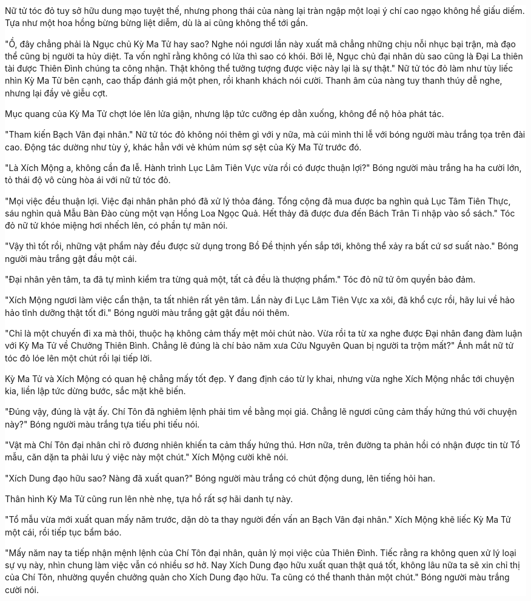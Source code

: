 Nữ tử tóc đỏ tuy sở hữu dung mạo tuyệt thế, nhưng phong thái của nàng lại tràn ngập một loại ý chí cao ngạo không hề giấu diếm. Tựa như một hoa hồng bừng bừng liệt diễm, dù là ai cũng không thể tới gần.

"Ồ, đây chẳng phải là Ngục chủ Kỳ Ma Tử hay sao? Nghe nói ngươi lần này xuất mã chẳng những chịu nỗi nhục bại trận, mà đạo thể cũng bị người ta hủy diệt. Ta vốn nghĩ rằng không có lửa thì sao có khói. Bởi lẽ, Ngục chủ đại nhân dù sao cũng là Đại La thiên tài được Thiên Đình chúng ta công nhận. Thật không thể tưởng tượng được việc này lại là sự thật." Nữ tử tóc đỏ làm như tùy liếc nhìn Kỳ Ma Tử bên cạnh, cao thấp đánh giá một phen, rồi khanh khách nói cười. Thanh âm của nàng tuy thanh thúy dễ nghe, nhưng lại đầy vẻ giễu cợt.

Mục quang của Kỳ Ma Tử chợt lóe lên lửa giận, nhưng lập tức cưỡng ép dằn xuống, không để nộ hỏa phát tác.

"Tham kiến Bạch Vân đại nhân." Nữ tử tóc đỏ không nói thêm gì với y nữa, mà cúi mình thi lễ với bóng người màu trắng tọa trên đài cao. Động tác dường như tùy ý, khác hẳn với vẻ khúm núm sợ sệt của Kỳ Ma Tử trước đó.

"Là Xích Mộng a, không cần đa lễ. Hành trình Lục Lâm Tiên Vực vừa rồi có được thuận lợi?" Bóng người màu trắng ha ha cười lớn, tỏ thái độ vô cùng hòa ái với nữ tử tóc đỏ.

"Mọi việc đều thuận lợi. Việc đại nhân phân phó đã xử lý thỏa đáng. Tổng cộng đã mua được ba nghìn quả Lục Tâm Tiên Thực, sáu nghìn quả Mẫu Bàn Đào cùng một vạn Hồng Loa Ngọc Quả. Hết thảy đã được đưa đến Bách Trân Ti nhập vào sổ sách." Tóc đỏ nữ tử khóe miệng hơi nhếch lên, có phần tự mãn nói.

"Vậy thì tốt rồi, những vật phẩm này đều được sử dụng trong Bồ Đề thịnh yến sắp tới, không thể xảy ra bất cứ sơ suất nào." Bóng người màu trắng gật đầu một cái.

"Đại nhân yên tâm, ta đã tự mình kiểm tra từng quả một, tất cả đều là thượng phẩm." Tóc đỏ nữ tử ôm quyền bảo đảm.

"Xích Mộng ngươi làm việc cẩn thận, ta tất nhiên rất yên tâm. Lần này đi Lục Lâm Tiên Vực xa xôi, đã khổ cực rồi, hãy lui về hảo hảo tĩnh dưỡng thật tốt đi." Bóng người màu trắng gật gật đầu nói thêm.

"Chỉ là một chuyến đi xa mà thôi, thuộc hạ không cảm thấy mệt mỏi chút nào. Vừa rồi ta từ xa nghe được Đại nhân đang đàm luận với Kỳ Ma Tử về Chưởng Thiên Bình. Chẳng lẽ đúng là chí bảo năm xưa Cửu Nguyên Quan bị người ta trộm mất?" Ánh mắt nữ tử tóc đỏ lóe lên một chút rồi lại tiếp lời.

Kỳ Ma Tử và Xích Mộng có quan hệ chẳng mấy tốt đẹp. Y đang định cáo từ ly khai, nhưng vừa nghe Xích Mộng nhắc tới chuyện kia, liền lập tức dừng bước, sắc mặt khẽ biến.

"Đúng vậy, đúng là vật ấy. Chí Tôn đã nghiêm lệnh phải tìm về bằng mọi giá. Chẳng lẽ ngươi cũng cảm thấy hứng thú với chuyện này?" Bóng người màu trắng tựa tiếu phi tiếu nói.

"Vật mà Chí Tôn đại nhân chỉ rõ đương nhiên khiến ta cảm thấy hứng thú. Hơn nữa, trên đường ta phản hồi có nhận được tin từ Tổ mẫu, căn dặn ta phải lưu ý việc này một chút." Xích Mộng cười khẽ nói.

"Xích Dung đạo hữu sao? Nàng đã xuất quan?" Bóng người màu trắng có chút động dung, lên tiếng hỏi han.

Thân hình Kỳ Ma Tử cũng run lên nhè nhẹ, tựa hồ rất sợ hãi danh tự này.

"Tổ mẫu vừa mới xuất quan mấy năm trước, dặn dò ta thay người đến vấn an Bạch Vân đại nhân." Xích Mộng khẽ liếc Kỳ Ma Tử một cái, rồi tiếp tục bẩm báo.

"Mấy năm nay ta tiếp nhận mệnh lệnh của Chí Tôn đại nhân, quản lý mọi việc của Thiên Đình. Tiếc rằng ra không quen xử lý loại sự vụ này, nhìn chung làm việc vẫn có nhiều sơ hở. Nay Xích Dung đạo hữu xuất quan thật quá tốt, không lâu nữa ta sẽ xin chỉ thị của Chí Tôn, nhường quyền chưởng quản cho Xích Dung đạo hữu. Ta cũng có thể thanh thản một chút." Bóng người màu trắng cười nói.
